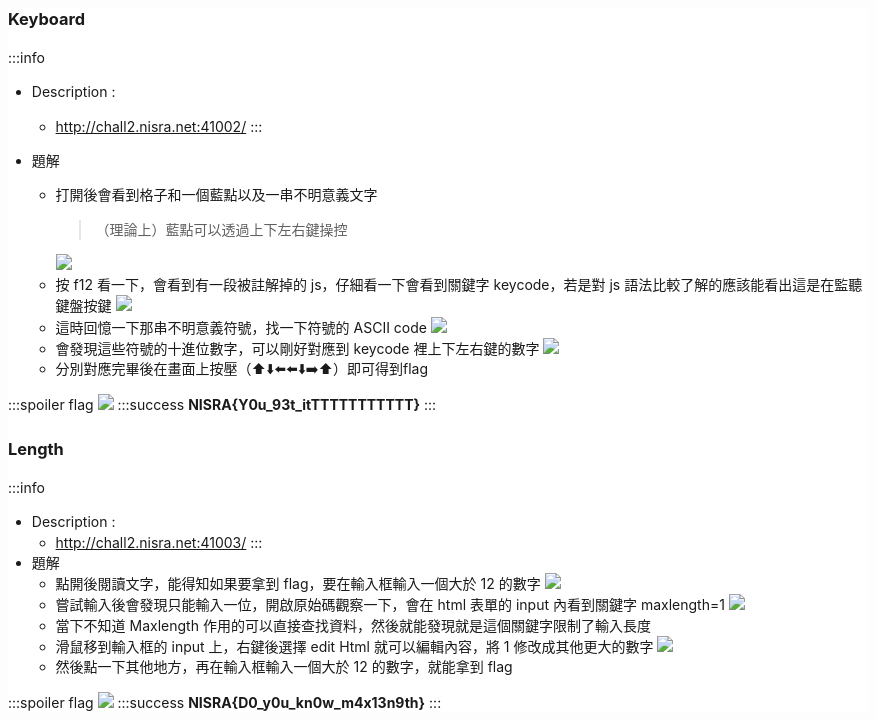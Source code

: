 ### Keyboard

:::info
- Description :
	- http://chall2.nisra.net:41002/
:::

- 題解
	- 打開後會看到格子和一個藍點以及一串不明意義文字
	  > （理論上）藍點可以透過上下左右鍵操控
	  > 
	  ![](https://i.imgur.com/7axQhQR.png)
	- 按 f12 看一下，會看到有一段被註解掉的 js，仔細看一下會看到關鍵字 keycode，若是對 js 語法比較了解的應該能看出這是在監聽鍵盤按鍵
	  ![](https://i.imgur.com/hv3lt8c.png)
	- 這時回憶一下那串不明意義符號，找一下符號的 ASCII code
	  ![](https://i.imgur.com/o7fxqaW.png)
	- 會發現這些符號的十進位數字，可以剛好對應到 keycode 裡上下左右鍵的數字
	  ![](https://i.imgur.com/y3X9vEx.png)
	- 分別對應完畢後在畫面上按壓（⬆️⬇️⬅️⬅️⬇️➡️⬆️）即可得到flag

:::spoiler flag
![](https://i.imgur.com/3pm16de.png)
:::success
**NISRA{Y0u_93t_itTTTTTTTTTTT}**
:::

### Length

:::info
- Description :
	- http://chall2.nisra.net:41003/
:::
- 題解
	- 點開後閱讀文字，能得知如果要拿到 flag，要在輸入框輸入一個大於 12 的數字
	![](https://i.imgur.com/xmfgxdr.png)
	- 嘗試輸入後會發現只能輸入一位，開啟原始碼觀察一下，會在 html 表單的 input 內看到關鍵字 maxlength=1
	  ![](https://i.imgur.com/wa7ZWlp.png)
	- 當下不知道 Maxlength 作用的可以直接查找資料，然後就能發現就是這個關鍵字限制了輸入長度
	- 滑鼠移到輸入框的 input 上，右鍵後選擇 edit Html 就可以編輯內容，將 1 修改成其他更大的數字
	  ![](https://i.imgur.com/v6cIzxI.png)
	- 然後點一下其他地方，再在輸入框輸入一個大於 12 的數字，就能拿到 flag

:::spoiler flag
![](https://i.imgur.com/pLk4iPN.png)
:::success
**NISRA{D0_y0u_kn0w_m4x13n9th}**
:::
